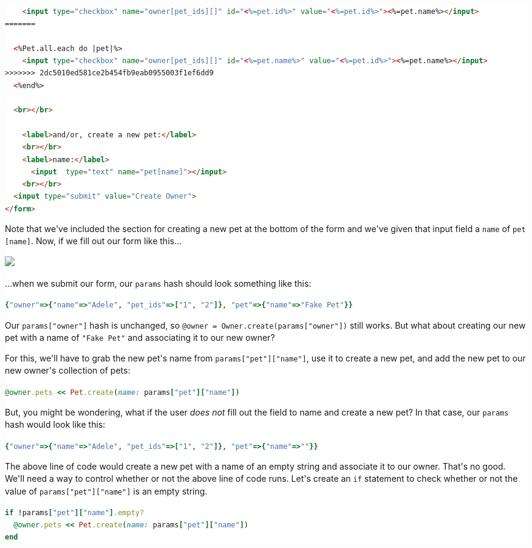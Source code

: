 ```html
    <input type="checkbox" name="owner[pet_ids][]" id="<%=pet.id%>" value="<%=pet.id%>"><%=pet.name%></input>
=======
  
  <%Pet.all.each do |pet|%>
    <input type="checkbox" name="owner[pet_ids][]" id="<%=pet.name%>" value="<%=pet.id%>"><%=pet.name%></input>
>>>>>>> 2dc5010ed581ce2b454fb9eab0955003f1ef6dd9
  <%end%>

  <br></br>

    <label>and/or, create a new pet:</label>
    <br></br>
    <label>name:</label>
      <input  type="text" name="pet[name]"></input>
    <br></br>
  <input type="submit" value="Create Owner">
</form>
```

Note that we've included the section for creating a new pet at the bottom of the form and we've given that input field a `name` of `pet[name]`. Now, if we fill out our form like this...

![](http://readme-pics.s3.amazonaws.com/creat-owner-two.png)

...when we submit our form, our `params` hash should look something like this:

```ruby
{"owner"=>{"name"=>"Adele", "pet_ids"=>["1", "2"]}, "pet"=>{"name"=>"Fake Pet"}}
```

Our `params["owner"]` hash is unchanged, so `@owner = Owner.create(params["owner"])` still works. But what about creating our new pet with a name of `"Fake Pet"` and associating it to our new owner?

For this, we'll have to grab the new pet's name from `params["pet"]["name"]`, use it to create a new pet, and add the new pet to our new owner's collection of pets:

```ruby
@owner.pets << Pet.create(name: params["pet"]["name"])
```

But, you might be wondering, what if the user *does not* fill out the field to name and create a new pet? In that case, our `params` hash would look like this:

```ruby
{"owner"=>{"name"=>"Adele", "pet_ids"=>["1", "2"]}, "pet"=>{"name"=>""}}
```

The above line of code would create a new pet with a name of an empty string and associate it to our owner. That's no good. We'll need a way to control whether or not the above line of code runs. Let's create an `if` statement to check whether or not the value of `params["pet"]["name"]` is an empty string.

```ruby
if !params["pet"]["name"].empty?
  @owner.pets << Pet.create(name: params["pet"]["name"])
end
```

